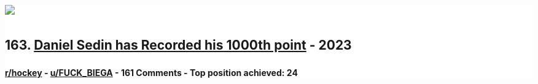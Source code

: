 <a href="http://www.kcrg.com/content/news/Friends-raising-money-to-get-disabled-woman-a-new-bike-461113463.html"><img src="https://b.thumbs.redditmedia.com/DRAIYQRVYp7j5RNc_CwP_-CwT-iIb5akHyMnb0bPduU.jpg"></img></a>

## 163. [Daniel Sedin has Recorded his 1000th point](http://reddit.com/r/hockey/comments/7gs5ma/daniel_sedin_has_recorded_his_1000th_point/) - 2023
#### [r/hockey](http://reddit.com/r/hockey) - [u/FUCK_BIEGA](http://reddit.com/u/FUCK_BIEGA) - 161 Comments - Top position achieved: 24

